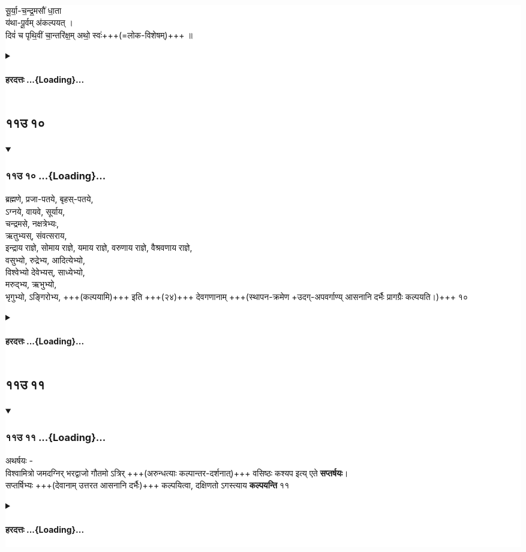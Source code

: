 सू॒र्या॒-च॒न्द्र॒मसौ॑ धा॒ता  
य॑था-पू॒र्वम् अ॑कल्पयत् ।  
दिवं॑ च पृथि॒वीं चा॒न्तरि॑क्ष॒म् अथो॒ स्वः॑+++(=लोक-विशेषम्)+++ ॥

</details>
</div>
</details>
</div>
</details>
</div>
<div class="js_include collapsed" newlevelforh1="4" title="हरदत्तः" unfilled url="/vedAH_yajuH/taittirIyam/sUtram/ApastambaH/gRhyam/sUtra-pAThaH/haradattaH/08_upAkarmotsarjanaprakaraNam/11u_09.md">
<details><summary><h4>हरदत्तः ...{Loading}...</h4></summary></details>
</div>

## ११उ १०

<div class="js_include" includetitle="true" newlevelforh1="3" unfilled url="/vedAH_yajuH/taittirIyam/sUtram/ApastambaH/gRhyam/sUtra-pAThaH/vishvAsa-prastutiH/08_upAkarmotsarjanaprakaraNam/11u_10.md">
<details open><summary><h3>११उ १० ...{Loading}...</h3></summary>


ब्रह्मणे, प्रजा-पतये, बृहस्-पतये,  
ऽग्नये, वायवे, सूर्याय,  
चन्द्रमसे, नक्षत्रेभ्यः,  
ऋतुभ्यस्, संवत्सराय,  
इन्द्राय राज्ञे, सोमाय राज्ञे, यमाय राज्ञे, वरुणाय राज्ञे, वैश्रवणाय राज्ञे,  
वसुभ्यो, रुद्रेभ्य, आदित्येभ्यो,  
विश्वेभ्यो देवेभ्यस्, साध्येभ्यो,  
मरुद्भ्य, ऋभुभ्यो,  
भृगुभ्यो, ऽङ्गिरोभ्य, +++(कल्पयामि)+++ इति +++(२४)+++ देवगणानाम् +++(स्थापन-क्रमेण +उदग्-अपवर्गाण्य् आसनानि दर्भैः प्रागग्रैः कल्पयति।)+++ १०

</details>
</div>
<div class="js_include collapsed" newlevelforh1="4" title="हरदत्तः" unfilled url="/vedAH_yajuH/taittirIyam/sUtram/ApastambaH/gRhyam/sUtra-pAThaH/haradattaH/08_upAkarmotsarjanaprakaraNam/11u_10.md">
<details><summary><h4>हरदत्तः ...{Loading}...</h4></summary></details>
</div>

## ११उ ११

<div class="js_include" includetitle="true" newlevelforh1="3" unfilled url="/vedAH_yajuH/taittirIyam/sUtram/ApastambaH/gRhyam/sUtra-pAThaH/vishvAsa-prastutiH/08_upAkarmotsarjanaprakaraNam/11u_11.md">
<details open><summary><h3>११उ ११ ...{Loading}...</h3></summary>

अथर्षयः -  
विश्वामित्रो जमदग्निर् भरद्वाजो गौतमो ऽत्रिर् +++(अरुन्धत्याः कल्पान्तर-दर्शनात्)+++ वसिष्ठः कश्यप इत्य् एते **सप्तर्षयः**।  
सप्तर्षिभ्यः +++(देवानाम् उत्तरत आसनानि दर्भैः)+++ कल्पयित्वा, दक्षिणतो ऽगस्त्याय **कल्पयन्ति** ११  

</details>
</div>
<div class="js_include collapsed" newlevelforh1="4" title="हरदत्तः" unfilled url="/vedAH_yajuH/taittirIyam/sUtram/ApastambaH/gRhyam/sUtra-pAThaH/haradattaH/08_upAkarmotsarjanaprakaraNam/11u_11.md">
<details><summary><h4>हरदत्तः ...{Loading}...</h4></summary></details>
</div>
